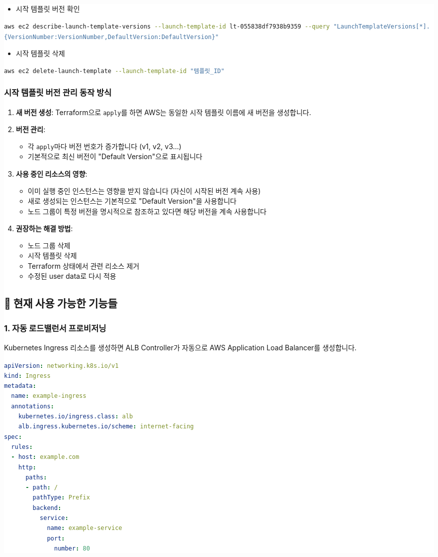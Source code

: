 - 시작 템플릿 버전 확인
```bash
aws ec2 describe-launch-template-versions --launch-template-id lt-055838df7938b9359 --query "LaunchTemplateVersions[*].{VersionNumber:VersionNumber,DefaultVersion:DefaultVersion}"
```

- 시작 템플릿 삭제
```bash
aws ec2 delete-launch-template --launch-template-id "템플릿_ID"
```

### 시작 템플릿 버전 관리 동작 방식

1. **새 버전 생성**: Terraform으로 `apply`를 하면 AWS는 동일한 시작 템플릿 이름에 새 버전을 생성합니다.

2. **버전 관리**: 
   - 각 `apply`마다 버전 번호가 증가합니다 (v1, v2, v3...)
   - 기본적으로 최신 버전이 "Default Version"으로 표시됩니다

3. **사용 중인 리소스의 영향**:
   - 이미 실행 중인 인스턴스는 영향을 받지 않습니다 (자신이 시작된 버전 계속 사용)
   - 새로 생성되는 인스턴스는 기본적으로 "Default Version"을 사용합니다
   - 노드 그룹이 특정 버전을 명시적으로 참조하고 있다면 해당 버전을 계속 사용합니다

4. **권장하는 해결 방법**:
   - 노드 그룹 삭제
   - 시작 템플릿 삭제
   - Terraform 상태에서 관련 리소스 제거
   - 수정된 user data로 다시 적용

## 🚀 현재 사용 가능한 기능들

### 1. 자동 로드밸런서 프로비저닝
Kubernetes Ingress 리소스를 생성하면 ALB Controller가 자동으로 AWS Application Load Balancer를 생성합니다.

```yaml
apiVersion: networking.k8s.io/v1
kind: Ingress
metadata:
  name: example-ingress
  annotations:
    kubernetes.io/ingress.class: alb
    alb.ingress.kubernetes.io/scheme: internet-facing
spec:
  rules:
  - host: example.com
    http:
      paths:
      - path: /
        pathType: Prefix
        backend:
          service:
            name: example-service
            port:
              number: 80
```
